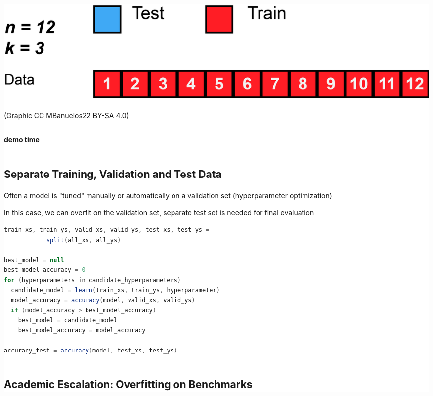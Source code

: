 ![Visualization of K-Fold Crossvalidation](kfold.gif)



(Graphic CC [MBanuelos22](https://en.wikipedia.org/wiki/Cross-validation_(statistics)#/media/File:KfoldCV.gif)  BY-SA 4.0)

----

**demo time**

----
## Separate Training, Validation and Test Data

Often a model is "tuned" manually or automatically on a validation set (hyperparameter optimization)

In this case, we can overfit on the validation set, separate test set is needed for final evaluation


```scala
train_xs, train_ys, valid_xs, valid_ys, test_xs, test_ys = 
            split(all_xs, all_ys)

best_model = null
best_model_accuracy = 0
for (hyperparameters in candidate_hyperparameters) 
  candidate_model = learn(train_xs, train_ys, hyperparameter)
  model_accuracy = accuracy(model, valid_xs, valid_ys)  
  if (model_accuracy > best_model_accuracy) 
    best_model = candidate_model
    best_model_accuracy = model_accuracy

accuracy_test = accuracy(model, test_xs, test_ys)
```

----
## Academic Escalation: Overfitting on Benchmarks

